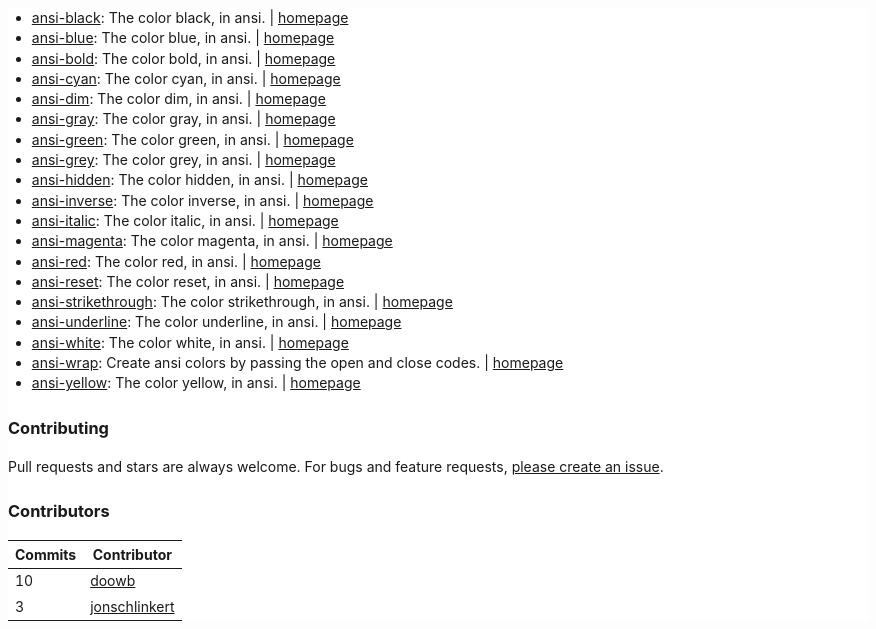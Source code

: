 * [ansi-black](https://www.npmjs.com/package/ansi-black): The color black, in ansi. | [homepage](https://github.com/jonschlinkert/ansi-black "The color black, in ansi.")
* [ansi-blue](https://www.npmjs.com/package/ansi-blue): The color blue, in ansi. | [homepage](https://github.com/jonschlinkert/ansi-blue "The color blue, in ansi.")
* [ansi-bold](https://www.npmjs.com/package/ansi-bold): The color bold, in ansi. | [homepage](https://github.com/jonschlinkert/ansi-bold "The color bold, in ansi.")
* [ansi-cyan](https://www.npmjs.com/package/ansi-cyan): The color cyan, in ansi. | [homepage](https://github.com/jonschlinkert/ansi-cyan "The color cyan, in ansi.")
* [ansi-dim](https://www.npmjs.com/package/ansi-dim): The color dim, in ansi. | [homepage](https://github.com/jonschlinkert/ansi-dim "The color dim, in ansi.")
* [ansi-gray](https://www.npmjs.com/package/ansi-gray): The color gray, in ansi. | [homepage](https://github.com/jonschlinkert/ansi-gray "The color gray, in ansi.")
* [ansi-green](https://www.npmjs.com/package/ansi-green): The color green, in ansi. | [homepage](https://github.com/jonschlinkert/ansi-green "The color green, in ansi.")
* [ansi-grey](https://www.npmjs.com/package/ansi-grey): The color grey, in ansi. | [homepage](https://github.com/jonschlinkert/ansi-grey "The color grey, in ansi.")
* [ansi-hidden](https://www.npmjs.com/package/ansi-hidden): The color hidden, in ansi. | [homepage](https://github.com/jonschlinkert/ansi-hidden "The color hidden, in ansi.")
* [ansi-inverse](https://www.npmjs.com/package/ansi-inverse): The color inverse, in ansi. | [homepage](https://github.com/jonschlinkert/ansi-inverse "The color inverse, in ansi.")
* [ansi-italic](https://www.npmjs.com/package/ansi-italic): The color italic, in ansi. | [homepage](https://github.com/jonschlinkert/ansi-italic "The color italic, in ansi.")
* [ansi-magenta](https://www.npmjs.com/package/ansi-magenta): The color magenta, in ansi. | [homepage](https://github.com/jonschlinkert/ansi-magenta "The color magenta, in ansi.")
* [ansi-red](https://www.npmjs.com/package/ansi-red): The color red, in ansi. | [homepage](https://github.com/jonschlinkert/ansi-red "The color red, in ansi.")
* [ansi-reset](https://www.npmjs.com/package/ansi-reset): The color reset, in ansi. | [homepage](https://github.com/jonschlinkert/ansi-reset "The color reset, in ansi.")
* [ansi-strikethrough](https://www.npmjs.com/package/ansi-strikethrough): The color strikethrough, in ansi. | [homepage](https://github.com/jonschlinkert/ansi-strikethrough "The color strikethrough, in ansi.")
* [ansi-underline](https://www.npmjs.com/package/ansi-underline): The color underline, in ansi. | [homepage](https://github.com/jonschlinkert/ansi-underline "The color underline, in ansi.")
* [ansi-white](https://www.npmjs.com/package/ansi-white): The color white, in ansi. | [homepage](https://github.com/jonschlinkert/ansi-white "The color white, in ansi.")
* [ansi-wrap](https://www.npmjs.com/package/ansi-wrap): Create ansi colors by passing the open and close codes. | [homepage](https://github.com/jonschlinkert/ansi-wrap "Create ansi colors by passing the open and close codes.")
* [ansi-yellow](https://www.npmjs.com/package/ansi-yellow): The color yellow, in ansi. | [homepage](https://github.com/jonschlinkert/ansi-yellow "The color yellow, in ansi.")

### Contributing

Pull requests and stars are always welcome. For bugs and feature requests, [please create an issue](../../issues/new).

### Contributors

| **Commits** | **Contributor** |  
| --- | --- |  
| 10 | [doowb](https://github.com/doowb) |  
| 3  | [jonschlinkert](https://github.com/jonschlinkert) |  
